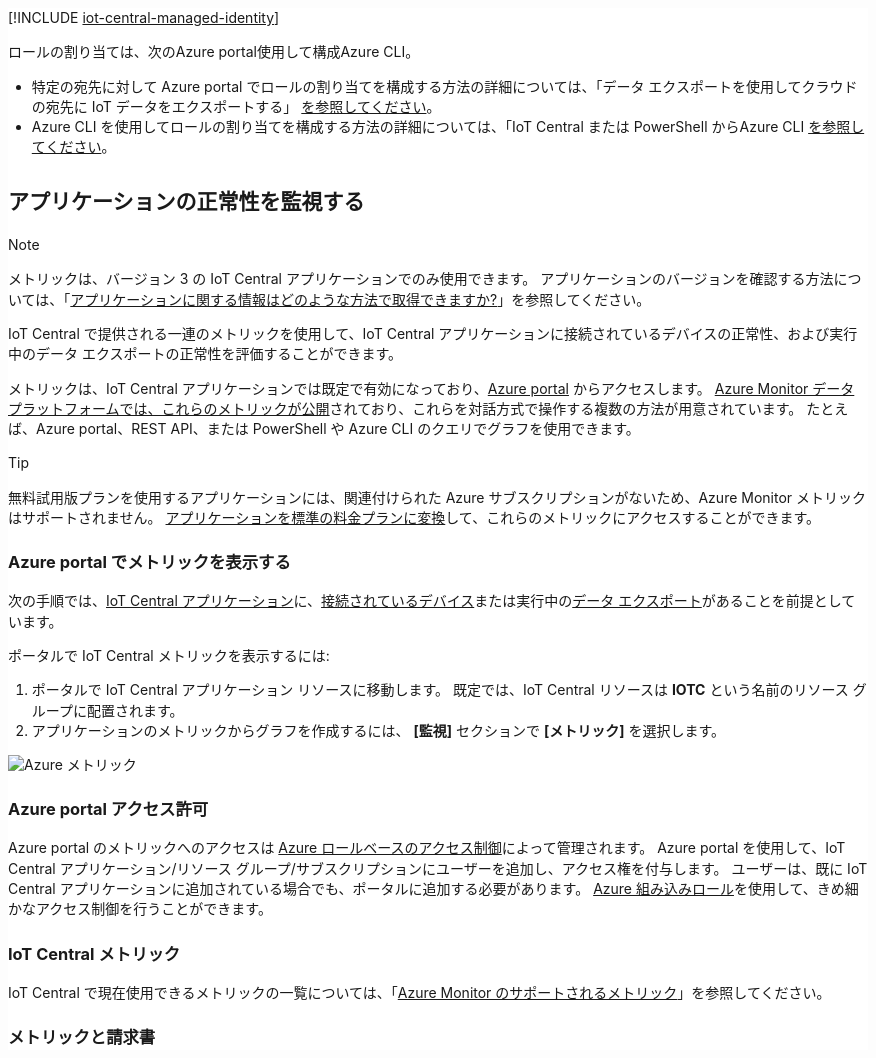 [!INCLUDE [iot-central-managed-identity](../../../includes/iot-central-managed-identity.md)]

ロールの割り当ては、次のAzure portal使用して構成Azure CLI。

* 特定の宛先に対して Azure portal でロールの割り当てを構成する方法の詳細については、「データ エクスポートを使用してクラウドの宛先に IoT データをエクスポートする」 [を参照してください](howto-export-data.md)。
* Azure CLI を使用してロールの割り当てを構成する方法の詳細については、「IoT Central または PowerShell からAzure CLI [を参照してください](howto-manage-iot-central-from-cli.md)。

## <a name="monitor-application-health"></a>アプリケーションの正常性を監視する

> [!NOTE]
> メトリックは、バージョン 3 の IoT Central アプリケーションでのみ使用できます。 アプリケーションのバージョンを確認する方法については、「[アプリケーションに関する情報はどのような方法で取得できますか?](howto-faq.yml#how-do-i-get-information-about-my-application-)」を参照してください。

IoT Central で提供される一連のメトリックを使用して、IoT Central アプリケーションに接続されているデバイスの正常性、および実行中のデータ エクスポートの正常性を評価することができます。

メトリックは、IoT Central アプリケーションでは既定で有効になっており、[Azure portal](https://portal.azure.com/) からアクセスします。 [Azure Monitor データ プラットフォームでは、これらのメトリックが公開](../../azure-monitor/essentials/data-platform-metrics.md)されており、これらを対話方式で操作する複数の方法が用意されています。 たとえば、Azure portal、REST API、または PowerShell や Azure CLI のクエリでグラフを使用できます。

> [!TIP]
> 無料試用版プランを使用するアプリケーションには、関連付けられた Azure サブスクリプションがないため、Azure Monitor メトリックはサポートされません。 [アプリケーションを標準の料金プランに変換](./howto-faq.yml#how-do-i-move-from-a-free-to-a-standard-pricing-plan-)して、これらのメトリックにアクセスすることができます。

### <a name="view-metrics-in-the-azure-portal"></a>Azure portal でメトリックを表示する

次の手順では、[IoT Central アプリケーション](./howto-create-iot-central-application.md)に、[接続されているデバイス](./tutorial-connect-device.md)または実行中の[データ エクスポート](howto-export-data.md)があることを前提としています。

ポータルで IoT Central メトリックを表示するには:

1. ポータルで IoT Central アプリケーション リソースに移動します。 既定では、IoT Central リソースは **IOTC** という名前のリソース グループに配置されます。
1. アプリケーションのメトリックからグラフを作成するには、 **[監視]** セクションで **[メトリック]** を選択します。

![Azure メトリック](media/howto-manage-iot-central-from-portal/metrics.png)

### <a name="azure-portal-permissions"></a>Azure portal アクセス許可

Azure portal のメトリックへのアクセスは [Azure ロールベースのアクセス制御](../../role-based-access-control/overview.md)によって管理されます。 Azure portal を使用して、IoT Central アプリケーション/リソース グループ/サブスクリプションにユーザーを追加し、アクセス権を付与します。 ユーザーは、既に IoT Central アプリケーションに追加されている場合でも、ポータルに追加する必要があります。 [Azure 組み込みロール](../../role-based-access-control/built-in-roles.md)を使用して、きめ細かなアクセス制御を行うことができます。

### <a name="iot-central-metrics"></a>IoT Central メトリック

IoT Central で現在使用できるメトリックの一覧については、「[Azure Monitor のサポートされるメトリック](../../azure-monitor/essentials/metrics-supported.md#microsoftiotcentraliotapps)」を参照してください。

### <a name="metrics-and-invoices"></a>メトリックと請求書
